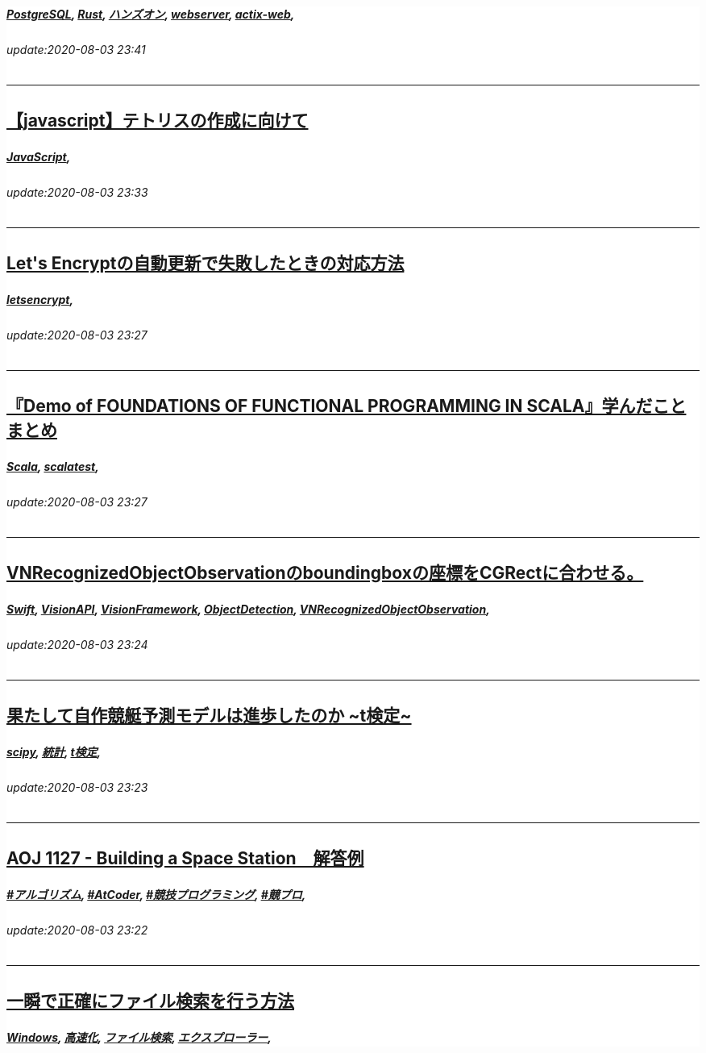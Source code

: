##### [PostgreSQL](https://qiita.com/tags/PostgreSQL), [Rust](https://qiita.com/tags/Rust), [ハンズオン](https://qiita.com/tags/ハンズオン), [webserver](https://qiita.com/tags/webserver), [actix-web](https://qiita.com/tags/actix-web), 
###### update:2020-08-03 23:41
---
## [【javascript】テトリスの作成に向けて](https://qiita.com/yktk435/items/7a4afbbe27491f6efc50)
##### [JavaScript](https://qiita.com/tags/JavaScript), 
###### update:2020-08-03 23:33
---
## [Let's Encryptの自動更新で失敗したときの対応方法](https://qiita.com/kubalog/items/3c1ec5c9615a93f460ed)
##### [letsencrypt](https://qiita.com/tags/letsencrypt), 
###### update:2020-08-03 23:27
---
## [『Demo of FOUNDATIONS OF FUNCTIONAL PROGRAMMING IN SCALA』学んだことまとめ](https://qiita.com/Tanishy/items/8868221b4ec6ee1881c7)
##### [Scala](https://qiita.com/tags/Scala), [scalatest](https://qiita.com/tags/scalatest), 
###### update:2020-08-03 23:27
---
## [VNRecognizedObjectObservationのboundingboxの座標をCGRectに合わせる。](https://qiita.com/john-rocky/items/86ddab067fb1179976d0)
##### [Swift](https://qiita.com/tags/Swift), [VisionAPI](https://qiita.com/tags/VisionAPI), [VisionFramework](https://qiita.com/tags/VisionFramework), [ObjectDetection](https://qiita.com/tags/ObjectDetection), [VNRecognizedObjectObservation](https://qiita.com/tags/VNRecognizedObjectObservation), 
###### update:2020-08-03 23:24
---
## [果たして自作競艇予測モデルは進歩したのか ~t検定~](https://qiita.com/NGOhiroshi/items/ad149a45094f234a6abb)
##### [scipy](https://qiita.com/tags/scipy), [統計](https://qiita.com/tags/統計), [t検定](https://qiita.com/tags/t検定), 
###### update:2020-08-03 23:23
---
## [AOJ 1127 - Building a Space Station　解答例](https://qiita.com/ryuryu52868475/items/9cd22aec6e8c0c6f73a3)
##### [#アルゴリズム](https://qiita.com/tags/#アルゴリズム), [#AtCoder](https://qiita.com/tags/#AtCoder), [#競技プログラミング](https://qiita.com/tags/#競技プログラミング), [#竸プロ](https://qiita.com/tags/#竸プロ), 
###### update:2020-08-03 23:22
---
## [一瞬で正確にファイル検索を行う方法](https://qiita.com/yuya3/items/aad77806fa3ff81eb553)
##### [Windows](https://qiita.com/tags/Windows), [高速化](https://qiita.com/tags/高速化), [ファイル検索](https://qiita.com/tags/ファイル検索), [エクスプローラー](https://qiita.com/tags/エクスプローラー), 